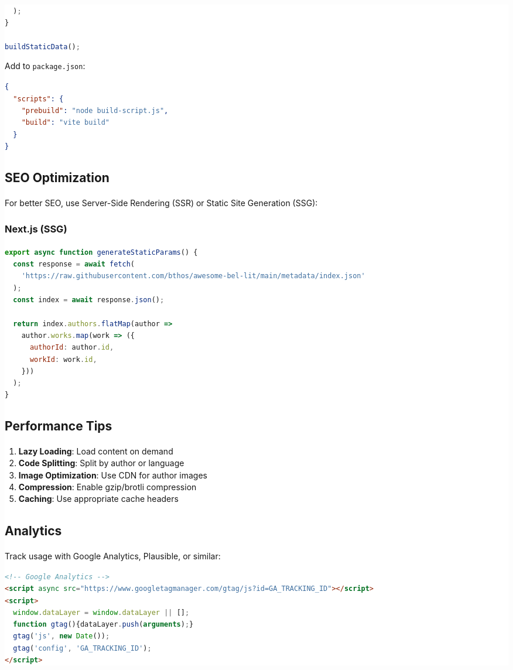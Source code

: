 ```javascript
  );
}

buildStaticData();
```

Add to `package.json`:
```json
{
  "scripts": {
    "prebuild": "node build-script.js",
    "build": "vite build"
  }
}
```

## SEO Optimization

For better SEO, use Server-Side Rendering (SSR) or Static Site Generation (SSG):

### Next.js (SSG)

```jsx
export async function generateStaticParams() {
  const response = await fetch(
    'https://raw.githubusercontent.com/bthos/awesome-bel-lit/main/metadata/index.json'
  );
  const index = await response.json();
  
  return index.authors.flatMap(author =>
    author.works.map(work => ({
      authorId: author.id,
      workId: work.id,
    }))
  );
}
```

## Performance Tips

1. **Lazy Loading**: Load content on demand
2. **Code Splitting**: Split by author or language
3. **Image Optimization**: Use CDN for author images
4. **Compression**: Enable gzip/brotli compression
5. **Caching**: Use appropriate cache headers

## Analytics

Track usage with Google Analytics, Plausible, or similar:

```html
<!-- Google Analytics -->
<script async src="https://www.googletagmanager.com/gtag/js?id=GA_TRACKING_ID"></script>
<script>
  window.dataLayer = window.dataLayer || [];
  function gtag(){dataLayer.push(arguments);}
  gtag('js', new Date());
  gtag('config', 'GA_TRACKING_ID');
</script>
```

